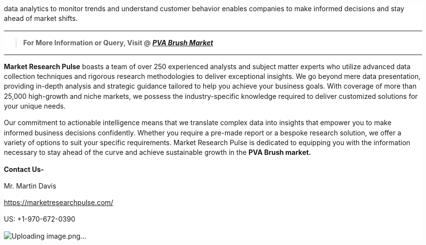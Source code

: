 data analytics to monitor trends and understand customer behavior enables companies to make informed decisions and stay ahead of market shifts.</p><hr /><blockquote><p><strong>For More Information or Query, Visit @&nbsp;<em><a href="https://marketresearchpulse.com/report/63042/pva-brush-market?utm_source=Linkedin&utm_medium=091">PVA Brush Market</a></em></strong></p></blockquote><hr /><p><strong>Market Research Pulse</strong> boasts a team of over 250 experienced analysts and subject matter experts who utilize advanced data collection techniques and rigorous research methodologies to deliver exceptional insights. We go beyond mere data presentation, providing in-depth analysis and strategic guidance tailored to help you achieve your business goals. With coverage of more than 25,000 high-growth and niche markets, we possess the industry-specific knowledge required to deliver customized solutions for your unique needs.</p><p>Our commitment to actionable intelligence means that we translate complex data into insights that empower you to make informed business decisions confidently. Whether you require a pre-made report or a bespoke research solution, we offer a variety of options to suit your specific requirements. Market Research Pulse is dedicated to equipping you with the information necessary to stay ahead of the curve and achieve sustainable growth in the <strong>PVA Brush market.</strong></p><p><strong>Contact Us-</strong></p><p>Mr. Martin Davis</p><p>https://marketresearchpulse.com/</p><p>US: +1-970-672-0390</p>
![Uploading image.png…]()
